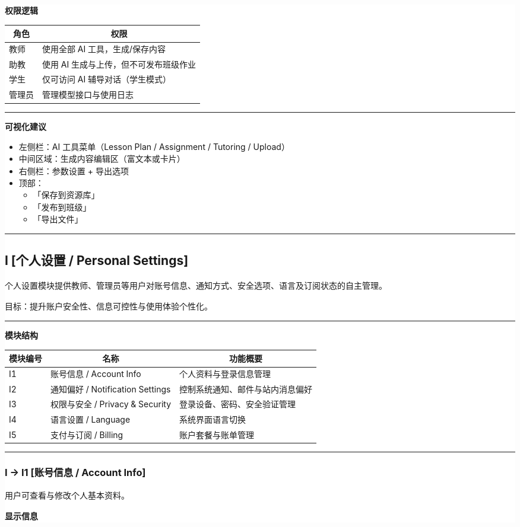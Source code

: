 
**权限逻辑**

| 角色 | 权限 |
| --- | --- |
| 教师 | 使用全部 AI 工具，生成/保存内容 |
| 助教 | 使用 AI 生成与上传，但不可发布班级作业 |
| 学生 | 仅可访问 AI 辅导对话（学生模式） |
| 管理员 | 管理模型接口与使用日志 |

---

**可视化建议**

- 左侧栏：AI 工具菜单（Lesson Plan / Assignment / Tutoring / Upload）
- 中间区域：生成内容编辑区（富文本或卡片）
- 右侧栏：参数设置 + 导出选项
- 顶部：
    - 「保存到资源库」
    - 「发布到班级」
    - 「导出文件」

---

## I [个人设置 / Personal Settings]

个人设置模块提供教师、管理员等用户对账号信息、通知方式、安全选项、语言及订阅状态的自主管理。

目标：提升账户安全性、信息可控性与使用体验个性化。

---

**模块结构**

| 模块编号 | 名称 | 功能概要 |
| --- | --- | --- |
| I1 | 账号信息 / Account Info | 个人资料与登录信息管理 |
| I2 | 通知偏好 / Notification Settings | 控制系统通知、邮件与站内消息偏好 |
| I3 | 权限与安全 / Privacy & Security | 登录设备、密码、安全验证管理 |
| I4 | 语言设置 / Language | 系统界面语言切换 |
| I5 | 支付与订阅 / Billing | 账户套餐与账单管理 |

---

### I → I1 [账号信息 / Account Info]

用户可查看与修改个人基本资料。

**显示信息**
